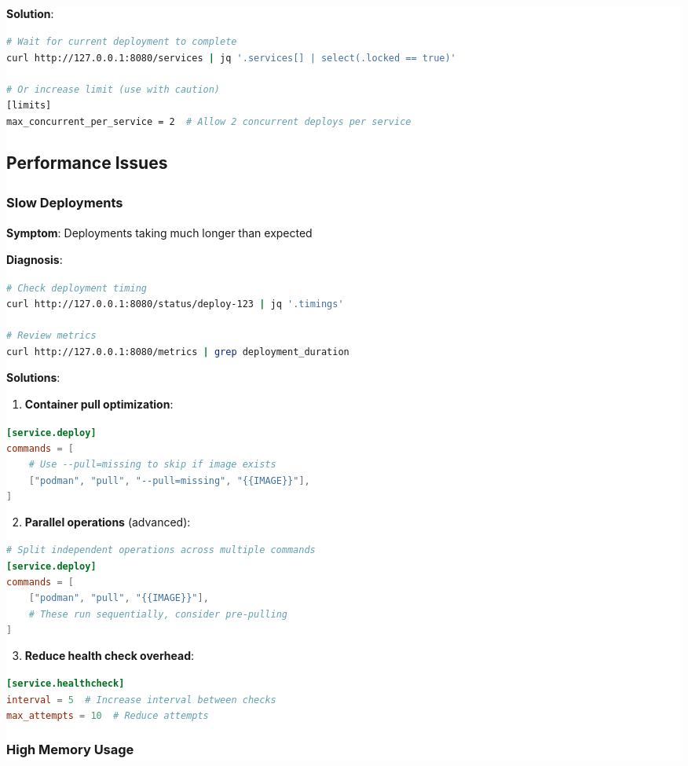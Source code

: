 **Solution**:
```bash
# Wait for current deployment to complete
curl http://127.0.0.1:8080/services | jq '.services[] | select(.locked == true)'

# Or increase limit (use with caution)
[limits]
max_concurrent_per_service = 2  # Allow 2 concurrent deploys per service
```

## Performance Issues

### Slow Deployments

**Symptom**: Deployments taking much longer than expected

**Diagnosis**:
```bash
# Check deployment timing
curl http://127.0.0.1:8080/status/deploy-123 | jq '.timings'

# Review metrics
curl http://127.0.0.1:8080/metrics | grep deployment_duration
```

**Solutions**:

1. **Container pull optimization**:
```toml
[service.deploy]
commands = [
    # Use --pull=missing to skip if image exists
    ["podman", "pull", "--pull=missing", "{{IMAGE}}"],
]
```

2. **Parallel operations** (advanced):
```toml
# Split independent operations across multiple commands
[service.deploy]
commands = [
    ["podman", "pull", "{{IMAGE}}"],
    # These run sequentially, consider pre-pulling
]
```

3. **Reduce health check overhead**:
```toml
[service.healthcheck]
interval = 5  # Increase interval between checks
max_attempts = 10  # Reduce attempts
```

### High Memory Usage
